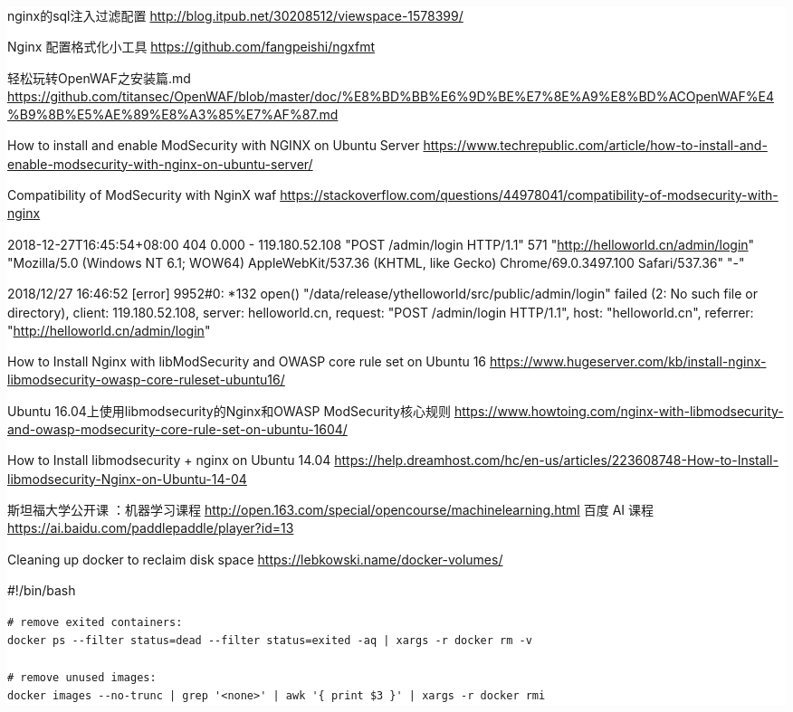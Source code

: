 nginx的sql注入过滤配置
http://blog.itpub.net/30208512/viewspace-1578399/

Nginx 配置格式化小工具
https://github.com/fangpeishi/ngxfmt

轻松玩转OpenWAF之安装篇.md
https://github.com/titansec/OpenWAF/blob/master/doc/%E8%BD%BB%E6%9D%BE%E7%8E%A9%E8%BD%ACOpenWAF%E4%B9%8B%E5%AE%89%E8%A3%85%E7%AF%87.md

How to install and enable ModSecurity with NGINX on Ubuntu Server
https://www.techrepublic.com/article/how-to-install-and-enable-modsecurity-with-nginx-on-ubuntu-server/


Compatibility of ModSecurity with NginX waf
https://stackoverflow.com/questions/44978041/compatibility-of-modsecurity-with-nginx


2018-12-27T16:45:54+08:00 404 0.000 - 119.180.52.108 "POST /admin/login HTTP/1.1" 571 "http://helloworld.cn/admin/login" "Mozilla/5.0 (Windows NT 6.1; WOW64) AppleWebKit/537.36 (KHTML, like Gecko) Chrome/69.0.3497.100 Safari/537.36" "-"


2018/12/27 16:46:52 [error] 9952#0: *132 open() "/data/release/ythelloworld/src/public/admin/login" failed (2: No such file or directory), client: 119.180.52.108, server: helloworld.cn, request: "POST /admin/login HTTP/1.1", host: "helloworld.cn", referrer: "http://helloworld.cn/admin/login"


How to Install Nginx with libModSecurity and OWASP core rule set on Ubuntu 16
https://www.hugeserver.com/kb/install-nginx-libmodsecurity-owasp-core-ruleset-ubuntu16/

Ubuntu 16.04上使用libmodsecurity的Nginx和OWASP ModSecurity核心规则
https://www.howtoing.com/nginx-with-libmodsecurity-and-owasp-modsecurity-core-rule-set-on-ubuntu-1604/

How to Install libmodsecurity + nginx on Ubuntu 14.04
https://help.dreamhost.com/hc/en-us/articles/223608748-How-to-Install-libmodsecurity-Nginx-on-Ubuntu-14-04


斯坦福大学公开课 ：机器学习课程
http://open.163.com/special/opencourse/machinelearning.html
百度 AI 课程
https://ai.baidu.com/paddlepaddle/player?id=13



Cleaning up docker to reclaim disk space
https://lebkowski.name/docker-volumes/

#!/bin/bash

    # remove exited containers:
    docker ps --filter status=dead --filter status=exited -aq | xargs -r docker rm -v

    # remove unused images:
    docker images --no-trunc | grep '<none>' | awk '{ print $3 }' | xargs -r docker rmi

